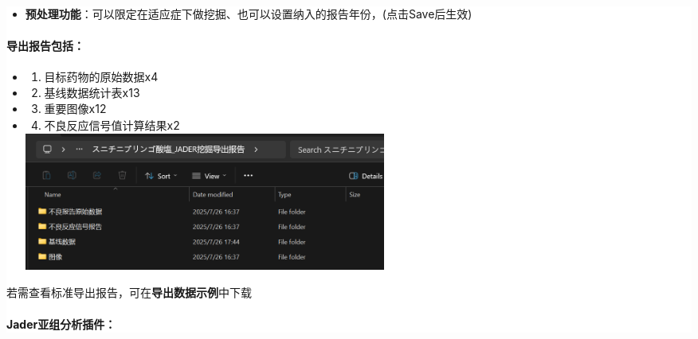   - **预处理功能**：可以限定在适应症下做挖掘、也可以设置纳入的报告年份，(点击Save后生效)


#### 导出报告包括：
- 1. 目标药物的原始数据x4
- 2. 基线数据统计表x13
- 3. 重要图像x12
- 4. 不良反应信号值计算结果x2  

    <img src="../pic/JADER导出目录.png" alt="JADER导出目录" width="450">

若需查看标准导出报告，可在**导出数据示例**中下载

#### Jader亚组分析插件：
